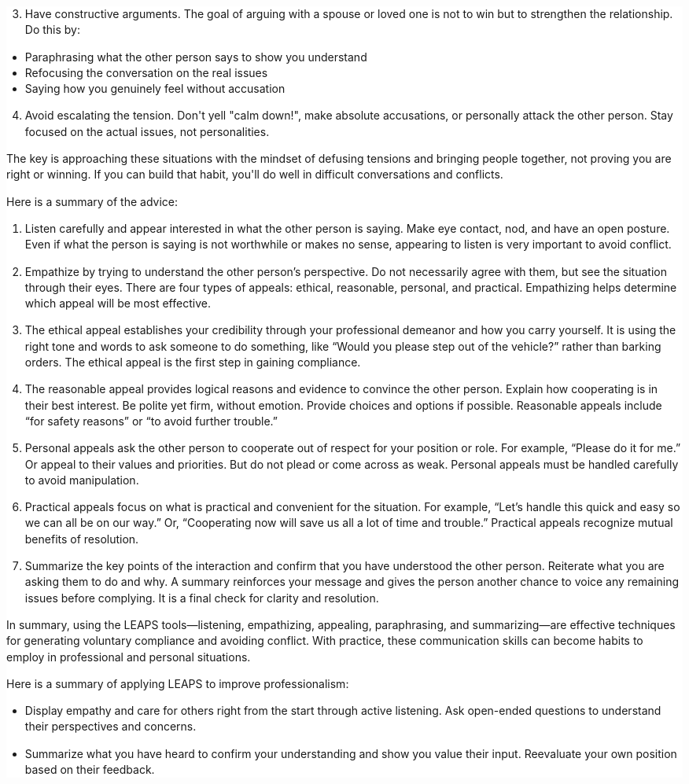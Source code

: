 3) Have constructive arguments. The goal of arguing with a spouse or loved one is not to win but to strengthen the relationship. Do this by:

- Paraphrasing what the other person says to show you understand 
- Refocusing the conversation on the real issues
- Saying how you genuinely feel without accusation

4) Avoid escalating the tension. Don't yell "calm down!", make absolute accusations, or personally attack the other person. Stay focused on the actual issues, not personalities.

The key is approaching these situations with the mindset of defusing tensions and bringing people together, not proving you are right or winning. If you can build that habit, you'll do well in difficult conversations and conflicts.

 Here is a summary of the advice:

1. Listen carefully and appear interested in what the other person is saying. Make eye contact, nod, and have an open posture. Even if what the person is saying is not worthwhile or makes no sense, appearing to listen is very important to avoid conflict. 

2. Empathize by trying to understand the other person’s perspective. Do not necessarily agree with them, but see the situation through their eyes. There are four types of appeals: ethical, reasonable, personal, and practical. Empathizing helps determine which appeal will be most effective.

3. The ethical appeal establishes your credibility through your professional demeanor and how you carry yourself. It is using the right tone and words to ask someone to do something, like “Would you please step out of the vehicle?” rather than barking orders. The ethical appeal is the first step in gaining compliance.

4. The reasonable appeal provides logical reasons and evidence to convince the other person. Explain how cooperating is in their best interest. Be polite yet firm, without emotion. Provide choices and options if possible. Reasonable appeals include “for safety reasons” or “to avoid further trouble.”

5. Personal appeals ask the other person to cooperate out of respect for your position or role. For example, “Please do it for me.” Or appeal to their values and priorities. But do not plead or come across as weak. Personal appeals must be handled carefully to avoid manipulation.

6. Practical appeals focus on what is practical and convenient for the situation. For example, “Let’s handle this quick and easy so we can all be on our way.” Or, “Cooperating now will save us all a lot of time and trouble.” Practical appeals recognize mutual benefits of resolution.

7. Summarize the key points of the interaction and confirm that you have understood the other person. Reiterate what you are asking them to do and why. A summary reinforces your message and gives the person another chance to voice any remaining issues before complying. It is a final check for clarity and resolution.

In summary, using the LEAPS tools—listening, empathizing, appealing, paraphrasing, and summarizing—are effective techniques for generating voluntary compliance and avoiding conflict. With practice, these communication skills can become habits to employ in professional and personal situations.

 Here is a summary of applying LEAPS to improve professionalism:

- Display empathy and care for others right from the start through active listening. Ask open-ended questions to understand their perspectives and concerns. 

- Summarize what you have heard to confirm your understanding and show you value their input. Reevaluate your own position based on their feedback.
